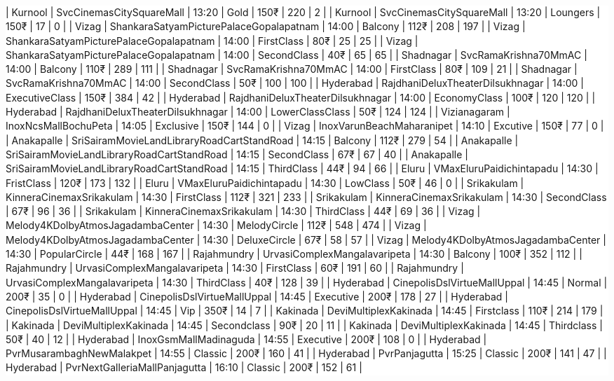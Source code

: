 | Kurnool       | SvcCinemasCitySquareMall                      | 13:20 | Gold                    |  150₹ |      220 |      2 |
| Kurnool       | SvcCinemasCitySquareMall                      | 13:20 | Loungers                |  150₹ |       17 |      0 |
| Vizag         | ShankaraSatyamPicturePalaceGopalapatnam       | 14:00 | Balcony                 |  112₹ |      208 |    197 |
| Vizag         | ShankaraSatyamPicturePalaceGopalapatnam       | 14:00 | FirstClass              |   80₹ |       25 |     25 |
| Vizag         | ShankaraSatyamPicturePalaceGopalapatnam       | 14:00 | SecondClass             |   40₹ |       65 |     65 |
| Shadnagar     | SvcRamaKrishna70MmAC                          | 14:00 | Balcony                 |  110₹ |      289 |    111 |
| Shadnagar     | SvcRamaKrishna70MmAC                          | 14:00 | FirstClass              |   80₹ |      109 |     21 |
| Shadnagar     | SvcRamaKrishna70MmAC                          | 14:00 | SecondClass             |   50₹ |      100 |    100 |
| Hyderabad     | RajdhaniDeluxTheaterDilsukhnagar              | 14:00 | ExecutiveClass          |  150₹ |      384 |     42 |
| Hyderabad     | RajdhaniDeluxTheaterDilsukhnagar              | 14:00 | EconomyClass            |  100₹ |      120 |    120 |
| Hyderabad     | RajdhaniDeluxTheaterDilsukhnagar              | 14:00 | LowerClassClass         |   50₹ |      124 |    124 |
| Vizianagaram  | InoxNcsMallBochuPeta                          | 14:05 | Exclusive               |  150₹ |      144 |      0 |
| Vizag         | InoxVarunBeachMaharanipet                     | 14:10 | Excutive                |  150₹ |       77 |      0 |
| Anakapalle    | SriSairamMovieLandLibraryRoadCartStandRoad    | 14:15 | Balcony                 |  112₹ |      279 |     54 |
| Anakapalle    | SriSairamMovieLandLibraryRoadCartStandRoad    | 14:15 | SecondClass             |   67₹ |       67 |     40 |
| Anakapalle    | SriSairamMovieLandLibraryRoadCartStandRoad    | 14:15 | ThirdClass              |   44₹ |       94 |     66 |
| Eluru         | VMaxEluruPaidichintapadu                      | 14:30 | FristClass              |  120₹ |      173 |    132 |
| Eluru         | VMaxEluruPaidichintapadu                      | 14:30 | LowClass                |   50₹ |       46 |      0 |
| Srikakulam    | KinneraCinemaxSrikakulam                      | 14:30 | FirstClass              |  112₹ |      321 |    233 |
| Srikakulam    | KinneraCinemaxSrikakulam                      | 14:30 | SecondClass             |   67₹ |       96 |     36 |
| Srikakulam    | KinneraCinemaxSrikakulam                      | 14:30 | ThirdClass              |   44₹ |       69 |     36 |
| Vizag         | Melody4KDolbyAtmosJagadambaCenter             | 14:30 | MelodyCircle            |  112₹ |      548 |    474 |
| Vizag         | Melody4KDolbyAtmosJagadambaCenter             | 14:30 | DeluxeCircle            |   67₹ |       58 |     57 |
| Vizag         | Melody4KDolbyAtmosJagadambaCenter             | 14:30 | PopularCircle           |   44₹ |      168 |    167 |
| Rajahmundry   | UrvasiComplexMangalavaripeta                  | 14:30 | Balcony                 |  100₹ |      352 |    112 |
| Rajahmundry   | UrvasiComplexMangalavaripeta                  | 14:30 | FirstClass              |   60₹ |      191 |     60 |
| Rajahmundry   | UrvasiComplexMangalavaripeta                  | 14:30 | ThirdClass              |   40₹ |      128 |     39 |
| Hyderabad     | CinepolisDslVirtueMallUppal                   | 14:45 | Normal                  |  200₹ |       35 |      0 |
| Hyderabad     | CinepolisDslVirtueMallUppal                   | 14:45 | Executive               |  200₹ |      178 |     27 |
| Hyderabad     | CinepolisDslVirtueMallUppal                   | 14:45 | Vip                     |  350₹ |       14 |      7 |
| Kakinada      | DeviMultiplexKakinada                         | 14:45 | Firstclass              |  110₹ |      214 |    179 |
| Kakinada      | DeviMultiplexKakinada                         | 14:45 | Secondclass             |   90₹ |       20 |     11 |
| Kakinada      | DeviMultiplexKakinada                         | 14:45 | Thirdclass              |   50₹ |       40 |     12 |
| Hyderabad     | InoxGsmMallMadinaguda                         | 14:55 | Executive               |  200₹ |      108 |      0 |
| Hyderabad     | PvrMusarambaghNewMalakpet                     | 14:55 | Classic                 |  200₹ |      160 |     41 |
| Hyderabad     | PvrPanjagutta                                 | 15:25 | Classic                 |  200₹ |      141 |     47 |
| Hyderabad     | PvrNextGalleriaMallPanjagutta                 | 16:10 | Classic                 |  200₹ |      152 |     61 |